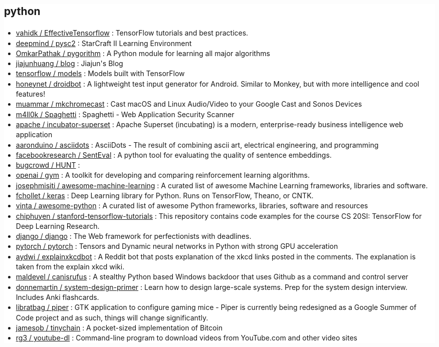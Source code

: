 
## python

- [vahidk / EffectiveTensorflow](https://github.com/vahidk/EffectiveTensorflow) : TensorFlow tutorials and best practices.
- [deepmind / pysc2](https://github.com/deepmind/pysc2) : StarCraft II Learning Environment
- [OmkarPathak / pygorithm](https://github.com/OmkarPathak/pygorithm) : A Python module for learning all major algorithms
- [jiajunhuang / blog](https://github.com/jiajunhuang/blog) : Jiajun's Blog
- [tensorflow / models](https://github.com/tensorflow/models) : Models built with TensorFlow
- [honeynet / droidbot](https://github.com/honeynet/droidbot) : A lightweight test input generator for Android. Similar to Monkey, but with more intelligence and cool features!
- [muammar / mkchromecast](https://github.com/muammar/mkchromecast) : Cast macOS and Linux Audio/Video to your Google Cast and Sonos Devices
- [m4ll0k / Spaghetti](https://github.com/m4ll0k/Spaghetti) : Spaghetti - Web Application Security Scanner
- [apache / incubator-superset](https://github.com/apache/incubator-superset) : Apache Superset (incubating) is a modern, enterprise-ready business intelligence web application
- [aaronduino / asciidots](https://github.com/aaronduino/asciidots) : AsciiDots - The result of combining ascii art, electrical engineering, and programming
- [facebookresearch / SentEval](https://github.com/facebookresearch/SentEval) : A python tool for evaluating the quality of sentence embeddings.
- [bugcrowd / HUNT](https://github.com/bugcrowd/HUNT) : 
- [openai / gym](https://github.com/openai/gym) : A toolkit for developing and comparing reinforcement learning algorithms.
- [josephmisiti / awesome-machine-learning](https://github.com/josephmisiti/awesome-machine-learning) : A curated list of awesome Machine Learning frameworks, libraries and software.
- [fchollet / keras](https://github.com/fchollet/keras) : Deep Learning library for Python. Runs on TensorFlow, Theano, or CNTK.
- [vinta / awesome-python](https://github.com/vinta/awesome-python) : A curated list of awesome Python frameworks, libraries, software and resources
- [chiphuyen / stanford-tensorflow-tutorials](https://github.com/chiphuyen/stanford-tensorflow-tutorials) : This repository contains code examples for the course CS 20SI: TensorFlow for Deep Learning Research.
- [django / django](https://github.com/django/django) : The Web framework for perfectionists with deadlines.
- [pytorch / pytorch](https://github.com/pytorch/pytorch) : Tensors and Dynamic neural networks in Python with strong GPU acceleration
- [aydwi / explainxkcdbot](https://github.com/aydwi/explainxkcdbot) : A Reddit bot that posts explanation of the xkcd links posted in the comments. The explanation is taken from the explain xkcd wiki.
- [maldevel / canisrufus](https://github.com/maldevel/canisrufus) : A stealthy Python based Windows backdoor that uses Github as a command and control server
- [donnemartin / system-design-primer](https://github.com/donnemartin/system-design-primer) : Learn how to design large-scale systems. Prep for the system design interview. Includes Anki flashcards.
- [libratbag / piper](https://github.com/libratbag/piper) : GTK application to configure gaming mice - Piper is currently being redesigned as a Google Summer of Code project and as such, things will change significantly.
- [jamesob / tinychain](https://github.com/jamesob/tinychain) : A pocket-sized implementation of Bitcoin
- [rg3 / youtube-dl](https://github.com/rg3/youtube-dl) : Command-line program to download videos from YouTube.com and other video sites
